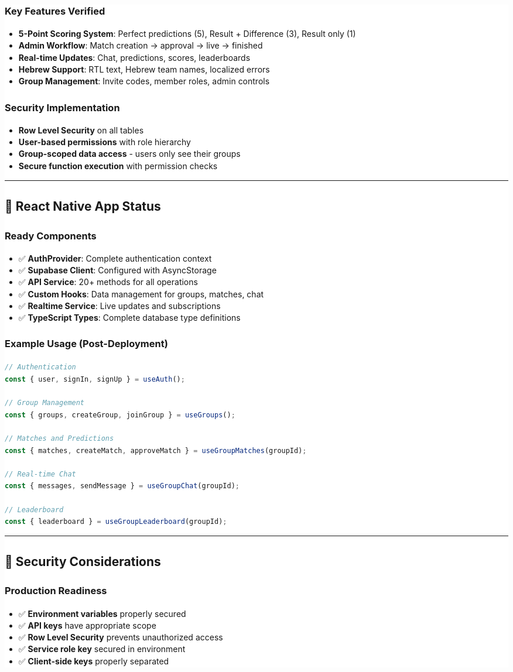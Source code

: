 ### Key Features Verified
- **5-Point Scoring System**: Perfect predictions (5), Result + Difference (3), Result only (1)
- **Admin Workflow**: Match creation → approval → live → finished
- **Real-time Updates**: Chat, predictions, scores, leaderboards
- **Hebrew Support**: RTL text, Hebrew team names, localized errors
- **Group Management**: Invite codes, member roles, admin controls

### Security Implementation
- **Row Level Security** on all tables
- **User-based permissions** with role hierarchy
- **Group-scoped data access** - users only see their groups
- **Secure function execution** with permission checks

---

## 📱 React Native App Status

### Ready Components
- ✅ **AuthProvider**: Complete authentication context
- ✅ **Supabase Client**: Configured with AsyncStorage
- ✅ **API Service**: 20+ methods for all operations
- ✅ **Custom Hooks**: Data management for groups, matches, chat
- ✅ **Realtime Service**: Live updates and subscriptions
- ✅ **TypeScript Types**: Complete database type definitions

### Example Usage (Post-Deployment)
```typescript
// Authentication
const { user, signIn, signUp } = useAuth();

// Group Management
const { groups, createGroup, joinGroup } = useGroups();

// Matches and Predictions
const { matches, createMatch, approveMatch } = useGroupMatches(groupId);

// Real-time Chat
const { messages, sendMessage } = useGroupChat(groupId);

// Leaderboard
const { leaderboard } = useGroupLeaderboard(groupId);
```

---

## 🔐 Security Considerations

### Production Readiness
- ✅ **Environment variables** properly secured
- ✅ **API keys** have appropriate scope
- ✅ **Row Level Security** prevents unauthorized access
- ✅ **Service role key** secured in environment
- ✅ **Client-side keys** properly separated
